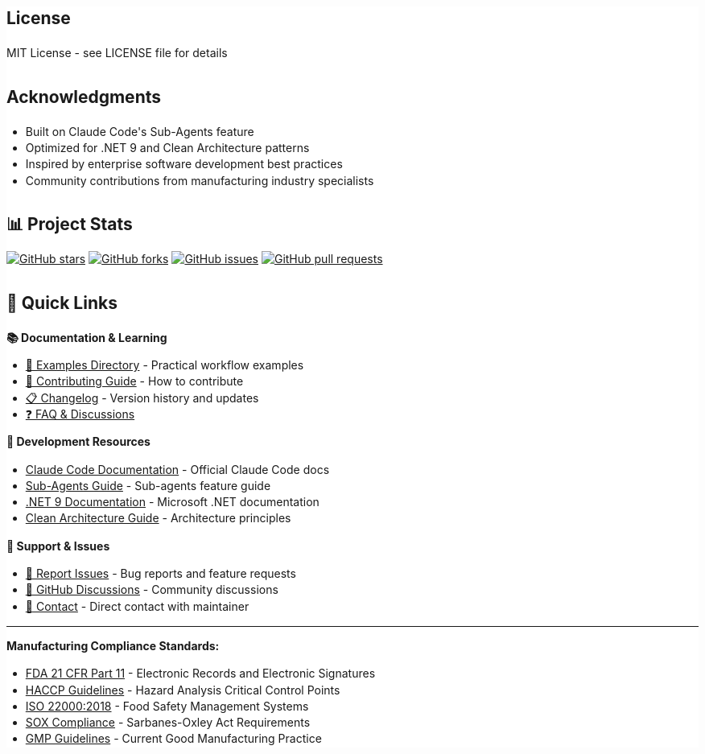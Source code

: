## License

MIT License - see LICENSE file for details

## Acknowledgments

- Built on Claude Code's Sub-Agents feature
- Optimized for .NET 9 and Clean Architecture patterns
- Inspired by enterprise software development best practices
- Community contributions from manufacturing industry specialists

## 📊 Project Stats

[![GitHub stars](https://img.shields.io/github/stars/jakeashcraft/claude-sub-agent.svg?style=social&label=Star)](https://github.com/jakeashcraft/claude-sub-agent)
[![GitHub forks](https://img.shields.io/github/forks/jakeashcraft/claude-sub-agent.svg?style=social&label=Fork)](https://github.com/jakeashcraft/claude-sub-agent/fork)
[![GitHub issues](https://img.shields.io/github/issues/jakeashcraft/claude-sub-agent.svg)](https://github.com/jakeashcraft/claude-sub-agent/issues)
[![GitHub pull requests](https://img.shields.io/github/issues-pr/jakeashcraft/claude-sub-agent.svg)](https://github.com/jakeashcraft/claude-sub-agent/pulls)

## 🔗 Quick Links

**📚 Documentation & Learning**
- [📖 Examples Directory](examples/) - Practical workflow examples
- [🤝 Contributing Guide](CONTRIBUTING.md) - How to contribute
- [📋 Changelog](CHANGELOG.md) - Version history and updates
- [❓ FAQ & Discussions](https://github.com/jakeashcraft/claude-sub-agent/discussions)

**🔧 Development Resources**
- [Claude Code Documentation](https://docs.anthropic.com/en/docs/claude-code) - Official Claude Code docs
- [Sub-Agents Guide](https://docs.anthropic.com/en/docs/claude-code/sub-agents) - Sub-agents feature guide
- [.NET 9 Documentation](https://docs.microsoft.com/en-us/dotnet/) - Microsoft .NET documentation
- [Clean Architecture Guide](https://blog.cleancoder.com/uncle-bob/2012/08/13/the-clean-architecture.html) - Architecture principles

**🐛 Support & Issues**
- [🐛 Report Issues](https://github.com/jakeashcraft/claude-sub-agent/issues/new/choose) - Bug reports and feature requests
- [💬 GitHub Discussions](https://github.com/jakeashcraft/claude-sub-agent/discussions) - Community discussions
- [📧 Contact](https://github.com/jakeashcraft) - Direct contact with maintainer

---

**Manufacturing Compliance Standards:**
- [FDA 21 CFR Part 11](https://www.fda.gov/regulatory-information/search-fda-guidance-documents/part-11-electronic-records-electronic-signatures-scope-and-application) - Electronic Records and Electronic Signatures
- [HACCP Guidelines](https://www.fda.gov/food/guidance-regulation-food-and-dietary-supplements/hazard-analysis-critical-control-points-haccp) - Hazard Analysis Critical Control Points
- [ISO 22000:2018](https://www.iso.org/standard/65464.html) - Food Safety Management Systems
- [SOX Compliance](https://www.sec.gov/page/oxsarbanesoxleyact) - Sarbanes-Oxley Act Requirements
- [GMP Guidelines](https://www.fda.gov/drugs/pharmaceutical-quality-resources/current-good-manufacturing-practice-cgmp-regulations) - Current Good Manufacturing Practice
